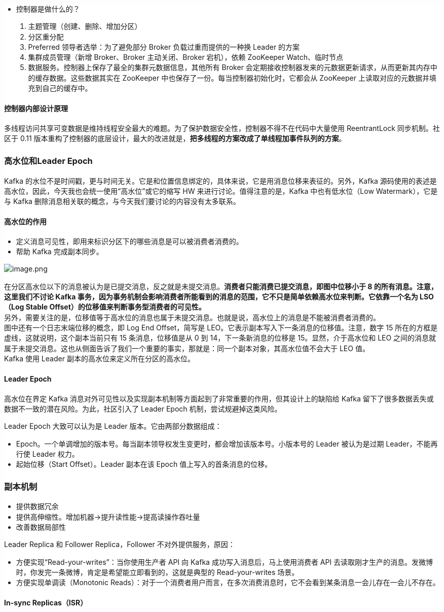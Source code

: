 * 控制器是做什么的？

  1. 主题管理（创建、删除、增加分区）
  2. 分区重分配
  3. Preferred 领导者选举：为了避免部分 Broker 负载过重而提供的一种换 Leader 的方案
  4. 集群成员管理（新增 Broker、Broker 主动关闭、Broker 宕机），依赖 ZooKeeper Watch、临时节点
  5. 数据服务。控制器上保存了最全的集群元数据信息，其他所有 Broker 会定期接收控制器发来的元数据更新请求，从而更新其内存中的缓存数据。这些数据其实在 ZooKeeper 中也保存了一份。每当控制器初始化时，它都会从 ZooKeeper 上读取对应的元数据并填充到自己的缓存中。

#### 控制器内部设计原理

多线程访问共享可变数据是维持线程安全最大的难题。为了保护数据安全性，控制器不得不在代码中大量使用 ReentrantLock 同步机制。社区于 0.11 版本重构了控制器的底层设计，最大的改进就是，**把多线程的方案改成了单线程加事件队列的方案**。

### 高水位和Leader Epoch

Kafka 的水位不是时间戳，更与时间无关。它是和位置信息绑定的，具体来说，它是用消息位移来表征的。另外，Kafka 源码使用的表述是高水位，因此，今天我也会统一使用“高水位”或它的缩写 HW 来进行讨论。值得注意的是，Kafka 中也有低水位（Low Watermark），它是与 Kafka 删除消息相关联的概念，与今天我们要讨论的内容没有太多联系。

#### 高水位的作用

* 定义消息可见性，即用来标识分区下的哪些消息是可以被消费者消费的。
* 帮助 Kafka 完成副本同步。

![image.png](https://cdn.jsdelivr.net/gh/whuwangyong/whuwangyong.github.io@gh-pages/2022-03-25-geektime-core-kafka-in-action-notes/assets/image-20220407192639-bm2jo4l.jpg)

在分区高水位以下的消息被认为是已提交消息，反之就是未提交消息。**消费者只能消费已提交消息，即图中位移小于 8 的所有消息。注意，这里我们不讨论 Kafka 事务，因为事务机制会影响消费者所能看到的消息的范围，它不只是简单依赖高水位来判断。它依靠一个名为 LSO（Log Stable Offset）的位移值来判断事务型消费者的可见性。**  
另外，需要关注的是，位移值等于高水位的消息也属于未提交消息。也就是说，高水位上的消息是不能被消费者消费的。  
图中还有一个日志末端位移的概念，即 Log End Offset，简写是 LEO。它表示副本写入下一条消息的位移值。注意，数字 15 所在的方框是虚线，这就说明，这个副本当前只有 15 条消息，位移值是从 0 到 14，下一条新消息的位移是 15。显然，介于高水位和 LEO 之间的消息就属于未提交消息。这也从侧面告诉了我们一个重要的事实，那就是：同一个副本对象，其高水位值不会大于 LEO 值。  
Kafka 使用 Leader 副本的高水位来定义所在分区的高水位。

#### Leader Epoch

高水位在界定 Kafka 消息对外可见性以及实现副本机制等方面起到了非常重要的作用，但其设计上的缺陷给 Kafka 留下了很多数据丢失或数据不一致的潜在风险。为此，社区引入了 Leader Epoch 机制，尝试规避掉这类风险。

Leader Epoch 大致可以认为是 Leader 版本。它由两部分数据组成：

* Epoch。一个单调增加的版本号。每当副本领导权发生变更时，都会增加该版本号。小版本号的 Leader 被认为是过期 Leader，不能再行使 Leader 权力。
* 起始位移（Start Offset）。Leader 副本在该 Epoch 值上写入的首条消息的位移。

### 副本机制

* 提供数据冗余
* 提供高伸缩性。增加机器->提升读性能->提高读操作吞吐量
* 改善数据局部性

Leader Replica 和 Follower Replica，Follower 不对外提供服务，原因：

* 方便实现“Read-your-writes”：当你使用生产者 API 向 Kafka 成功写入消息后，马上使用消费者 API 去读取刚才生产的消息。发微博时，你发完一条微博，肯定是希望能立即看到的，这就是典型的 Read-your-writes 场景。
* 方便实现单调读（Monotonic Reads）：对于一个消费者用户而言，在多次消费消息时，它不会看到某条消息一会儿存在一会儿不存在。

#### In-sync Replicas（ISR）
